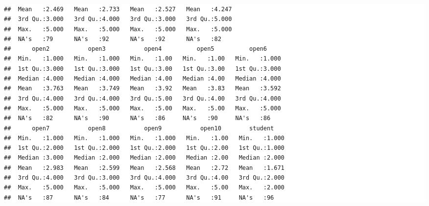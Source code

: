     ##  Mean   :2.469   Mean   :2.733   Mean   :2.527   Mean   :4.247  
    ##  3rd Qu.:3.000   3rd Qu.:4.000   3rd Qu.:3.000   3rd Qu.:5.000  
    ##  Max.   :5.000   Max.   :5.000   Max.   :5.000   Max.   :5.000  
    ##  NA's   :79      NA's   :92      NA's   :92      NA's   :82     
    ##      open2           open3           open4          open5          open6      
    ##  Min.   :1.000   Min.   :1.000   Min.   :1.00   Min.   :1.00   Min.   :1.000  
    ##  1st Qu.:3.000   1st Qu.:3.000   1st Qu.:3.00   1st Qu.:3.00   1st Qu.:3.000  
    ##  Median :4.000   Median :4.000   Median :4.00   Median :4.00   Median :4.000  
    ##  Mean   :3.763   Mean   :3.749   Mean   :3.92   Mean   :3.83   Mean   :3.592  
    ##  3rd Qu.:4.000   3rd Qu.:4.000   3rd Qu.:5.00   3rd Qu.:4.00   3rd Qu.:4.000  
    ##  Max.   :5.000   Max.   :5.000   Max.   :5.00   Max.   :5.00   Max.   :5.000  
    ##  NA's   :82      NA's   :90      NA's   :86     NA's   :90     NA's   :86     
    ##      open7           open8           open9           open10        student     
    ##  Min.   :1.000   Min.   :1.000   Min.   :1.000   Min.   :1.00   Min.   :1.000  
    ##  1st Qu.:2.000   1st Qu.:2.000   1st Qu.:2.000   1st Qu.:2.00   1st Qu.:1.000  
    ##  Median :3.000   Median :2.000   Median :2.000   Median :2.00   Median :2.000  
    ##  Mean   :2.983   Mean   :2.599   Mean   :2.568   Mean   :2.72   Mean   :1.671  
    ##  3rd Qu.:4.000   3rd Qu.:3.000   3rd Qu.:4.000   3rd Qu.:4.00   3rd Qu.:2.000  
    ##  Max.   :5.000   Max.   :5.000   Max.   :5.000   Max.   :5.00   Max.   :2.000  
    ##  NA's   :87      NA's   :84      NA's   :77      NA's   :91     NA's   :96     